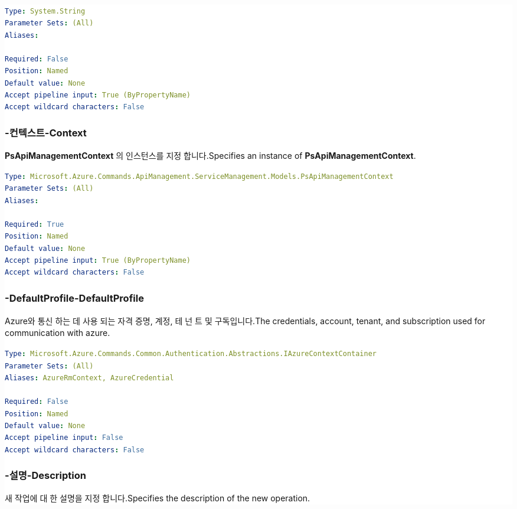 ```yaml
Type: System.String
Parameter Sets: (All)
Aliases:

Required: False
Position: Named
Default value: None
Accept pipeline input: True (ByPropertyName)
Accept wildcard characters: False
```

### <span data-ttu-id="99699-117">-컨텍스트</span><span class="sxs-lookup"><span data-stu-id="99699-117">-Context</span></span>
<span data-ttu-id="99699-118">**PsApiManagementContext** 의 인스턴스를 지정 합니다.</span><span class="sxs-lookup"><span data-stu-id="99699-118">Specifies an instance of **PsApiManagementContext**.</span></span>

```yaml
Type: Microsoft.Azure.Commands.ApiManagement.ServiceManagement.Models.PsApiManagementContext
Parameter Sets: (All)
Aliases:

Required: True
Position: Named
Default value: None
Accept pipeline input: True (ByPropertyName)
Accept wildcard characters: False
```

### <span data-ttu-id="99699-119">-DefaultProfile</span><span class="sxs-lookup"><span data-stu-id="99699-119">-DefaultProfile</span></span>
<span data-ttu-id="99699-120">Azure와 통신 하는 데 사용 되는 자격 증명, 계정, 테 넌 트 및 구독입니다.</span><span class="sxs-lookup"><span data-stu-id="99699-120">The credentials, account, tenant, and subscription used for communication with azure.</span></span>

```yaml
Type: Microsoft.Azure.Commands.Common.Authentication.Abstractions.IAzureContextContainer
Parameter Sets: (All)
Aliases: AzureRmContext, AzureCredential

Required: False
Position: Named
Default value: None
Accept pipeline input: False
Accept wildcard characters: False
```

### <span data-ttu-id="99699-121">-설명</span><span class="sxs-lookup"><span data-stu-id="99699-121">-Description</span></span>
<span data-ttu-id="99699-122">새 작업에 대 한 설명을 지정 합니다.</span><span class="sxs-lookup"><span data-stu-id="99699-122">Specifies the description of the new operation.</span></span>
